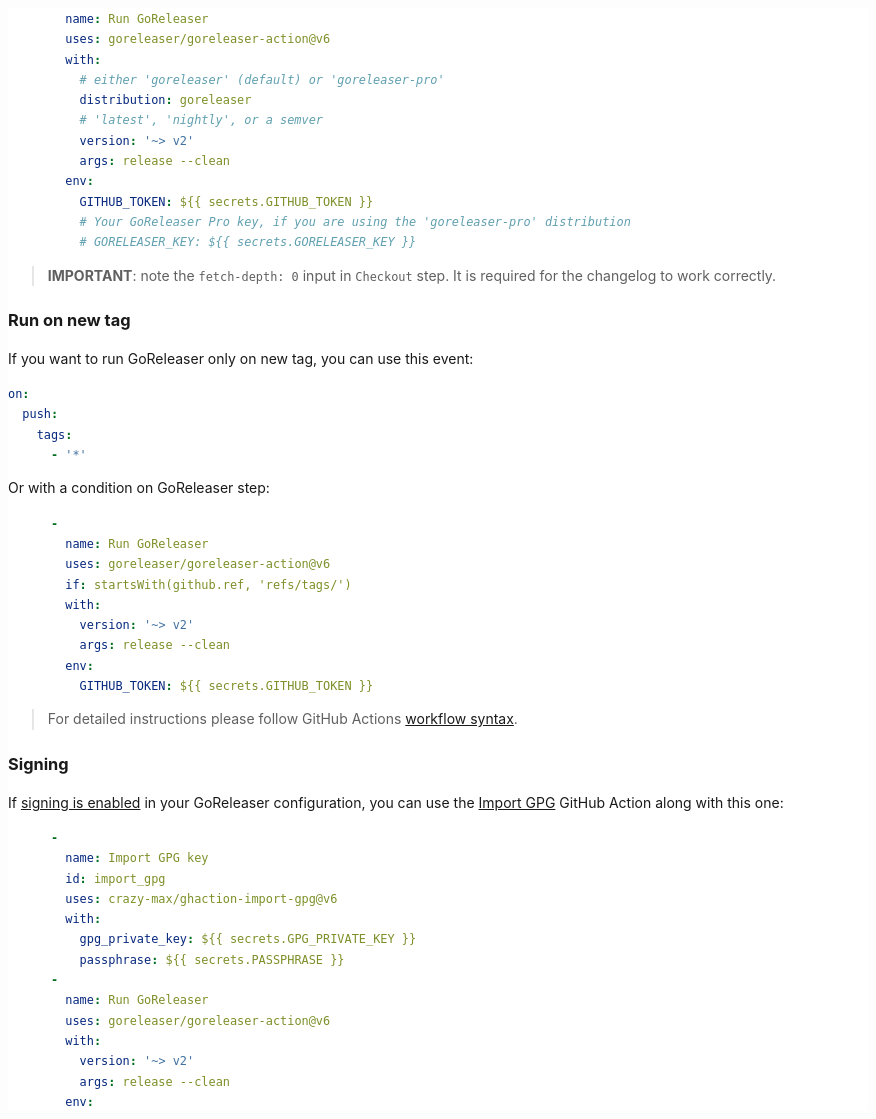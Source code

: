 ```yaml
        name: Run GoReleaser
        uses: goreleaser/goreleaser-action@v6
        with:
          # either 'goreleaser' (default) or 'goreleaser-pro'
          distribution: goreleaser
          # 'latest', 'nightly', or a semver
          version: '~> v2'
          args: release --clean
        env:
          GITHUB_TOKEN: ${{ secrets.GITHUB_TOKEN }}
          # Your GoReleaser Pro key, if you are using the 'goreleaser-pro' distribution
          # GORELEASER_KEY: ${{ secrets.GORELEASER_KEY }}
```

> **IMPORTANT**: note the `fetch-depth: 0` input in `Checkout` step. It is required  for the changelog to work correctly.

### Run on new tag

If you want to run GoReleaser only on new tag, you can use this event:

```yaml
on:
  push:
    tags:
      - '*'
```

Or with a condition on GoReleaser step:

```yaml
      -
        name: Run GoReleaser
        uses: goreleaser/goreleaser-action@v6
        if: startsWith(github.ref, 'refs/tags/')
        with:
          version: '~> v2'
          args: release --clean
        env:
          GITHUB_TOKEN: ${{ secrets.GITHUB_TOKEN }}
```

> For detailed instructions please follow GitHub Actions [workflow syntax](https://help.github.com/en/articles/workflow-syntax-for-github-actions#About-yaml-syntax-for-workflows).

### Signing

If [signing is enabled](https://goreleaser.com/customization/#Signing) in your GoReleaser configuration, you can use
the [Import GPG](https://github.com/crazy-max/ghaction-import-gpg) GitHub Action along with this one:

```yaml
      -
        name: Import GPG key
        id: import_gpg
        uses: crazy-max/ghaction-import-gpg@v6
        with:
          gpg_private_key: ${{ secrets.GPG_PRIVATE_KEY }}
          passphrase: ${{ secrets.PASSPHRASE }}
      -
        name: Run GoReleaser
        uses: goreleaser/goreleaser-action@v6
        with:
          version: '~> v2'
          args: release --clean
        env:
```
